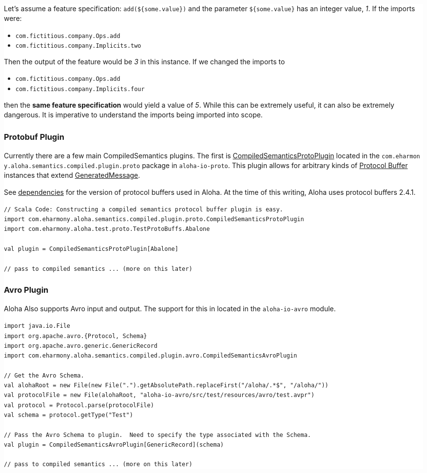 
Let’s assume a feature specification: `add(${some.value})` and the parameter 
`${some.value}` has an integer value, *1*. If the imports were: 

- `com.fictitious.company.Ops.add`
- `com.fictitious.company.Implicits.two`

Then the output of the feature would be *3* in this instance.  If we changed the imports to 

- `com.fictitious.company.Ops.add`
- `com.fictitious.company.Implicits.four`

then the **same feature specification** would yield a value of *5*.  While this can be extremely useful, it can also
be extremely dangerous.  It is imperative to understand the imports being imported into scope.


### Protobuf Plugin 

Currently there are a few main CompiledSemantics plugins.  The first is
[CompiledSemanticsProtoPlugin](/aloha/docs/api/index.html#com.eharmony.aloha.semantics.compiled.plugin.proto.CompiledSemanticsProtoPlugin) located
in the `com.eharmony.aloha.semantics.compiled.plugin.proto` package in `aloha-io-proto`. This
plugin allows for arbitrary kinds of [Protocol Buffer](https://developers.google.com/protocol-buffers/) instances 
that extend [GeneratedMessage](https://developers.google.com/protocol-buffers/docs/reference/java/com/google/protobuf/GeneratedMessage).

See [dependencies](aloha-core/dependencies.html) for the version of protocol buffers used in Aloha.  At the time of 
this writing, Aloha uses protocol buffers 2.4.1.

```tut:silent
// Scala Code: Constructing a compiled semantics protocol buffer plugin is easy.
import com.eharmony.aloha.semantics.compiled.plugin.proto.CompiledSemanticsProtoPlugin
import com.eharmony.aloha.test.proto.TestProtoBuffs.Abalone

val plugin = CompiledSemanticsProtoPlugin[Abalone]

// pass to compiled semantics ... (more on this later)
```

### Avro Plugin

Aloha Also supports Avro input and output.  The support for this in located in the `aloha-io-avro` module.

```tut:silent
import java.io.File
import org.apache.avro.{Protocol, Schema}
import org.apache.avro.generic.GenericRecord
import com.eharmony.aloha.semantics.compiled.plugin.avro.CompiledSemanticsAvroPlugin

// Get the Avro Schema.
val alohaRoot = new File(new File(".").getAbsolutePath.replaceFirst("/aloha/.*$", "/aloha/"))
val protocolFile = new File(alohaRoot, "aloha-io-avro/src/test/resources/avro/test.avpr")
val protocol = Protocol.parse(protocolFile)
val schema = protocol.getType("Test")

// Pass the Avro Schema to plugin.  Need to specify the type associated with the Schema.
val plugin = CompiledSemanticsAvroPlugin[GenericRecord](schema)

// pass to compiled semantics ... (more on this later)
```
